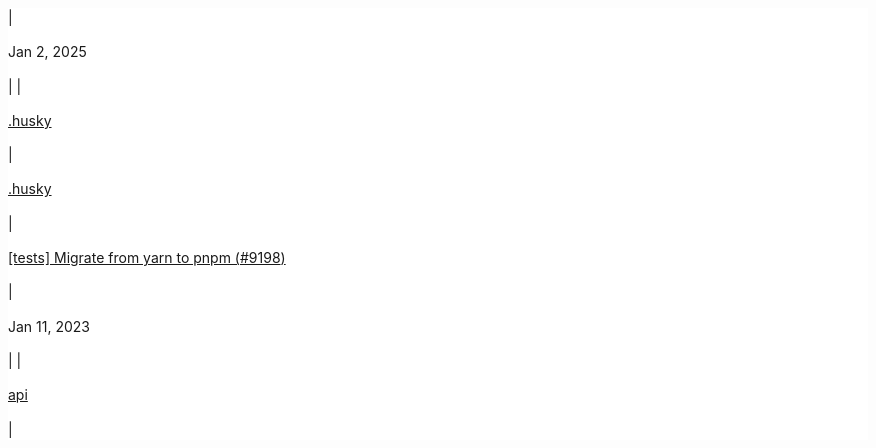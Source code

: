 

 | 

Jan 2, 2025

 |
| 

[.husky](https://github.com/vercel/vercel/tree/main/.husky ".husky")







 | 

[.husky](https://github.com/vercel/vercel/tree/main/.husky ".husky")







 | 

[\[tests\] Migrate from yarn to pnpm (](https://github.com/vercel/vercel/commit/9c768b98b71cfc72e8638bf5172be88c39e8fa69 "[tests] Migrate from yarn to pnpm (#9198)
<picture data-single-emoji=\":pnpm:\" title=\":pnpm:\"><img class=\"emoji\" src=\"https://single-emoji.vercel.app/api/emoji/eyJhbGciOiJkaXIiLCJlbmMiOiJBMjU2R0NNIn0..4mJzrO94AnSn0Pue.4apgaKtTUdQ-wxNyahjdJj28u8bbXreLoTA8AGqYjLta3MrsFvbo9DsQFth4CoIkBgXFhQ5_BVcKNfYbwLg4bKzyIvItKe4OFS8AzG7Kkicz2kUUZk0.nXyK_PvHzZFGA-MQB6XHfA\" alt=\":pnpm:\" width=\"20\" height=\"auto\" align=\"absmiddle\"></picture> 
yarn has become increasingly more difficult to use as the v1 we rely on no longer receives updates. pnpm is faster and is actively maintained. 
This PR migrates us to pnpm.")[#9198](https://github.com/vercel/vercel/pull/9198)[)](https://github.com/vercel/vercel/commit/9c768b98b71cfc72e8638bf5172be88c39e8fa69 "[tests] Migrate from yarn to pnpm (#9198)
<picture data-single-emoji=\":pnpm:\" title=\":pnpm:\"><img class=\"emoji\" src=\"https://single-emoji.vercel.app/api/emoji/eyJhbGciOiJkaXIiLCJlbmMiOiJBMjU2R0NNIn0..4mJzrO94AnSn0Pue.4apgaKtTUdQ-wxNyahjdJj28u8bbXreLoTA8AGqYjLta3MrsFvbo9DsQFth4CoIkBgXFhQ5_BVcKNfYbwLg4bKzyIvItKe4OFS8AzG7Kkicz2kUUZk0.nXyK_PvHzZFGA-MQB6XHfA\" alt=\":pnpm:\" width=\"20\" height=\"auto\" align=\"absmiddle\"></picture> 
yarn has become increasingly more difficult to use as the v1 we rely on no longer receives updates. pnpm is faster and is actively maintained. 
This PR migrates us to pnpm.")



 | 

Jan 11, 2023

 |
| 

[api](https://github.com/vercel/vercel/tree/main/api "api")







 | 


[//]: # (dependabot-automerge-start)
[//]: # (dependabot-automerge-end)
[//]: # (dependabot-automerge-start)
[//]: # (dependabot-automerge-end)